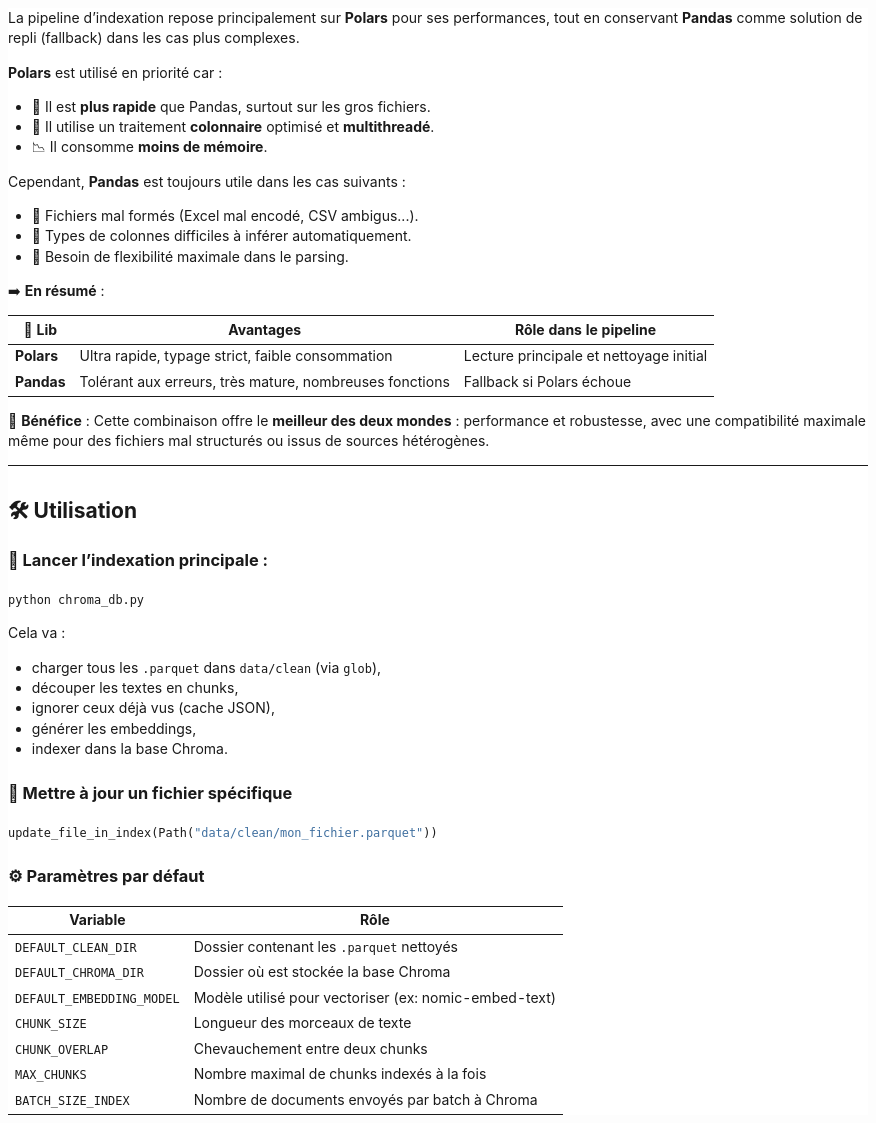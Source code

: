 La pipeline d’indexation repose principalement sur **Polars** pour ses performances, tout en conservant **Pandas** comme solution de repli (fallback) dans les cas plus complexes.

**Polars** est utilisé en priorité car :

* 🚀 Il est **plus rapide** que Pandas, surtout sur les gros fichiers.
* 🧠 Il utilise un traitement **colonnaire** optimisé et **multithreadé**.
* 📉 Il consomme **moins de mémoire**.

Cependant, **Pandas** est toujours utile dans les cas suivants :

* 📄 Fichiers mal formés (Excel mal encodé, CSV ambigus...).
* 🧩 Types de colonnes difficiles à inférer automatiquement.
* 🧵 Besoin de flexibilité maximale dans le parsing.

➡️ **En résumé** :

| 🐍 Lib     | Avantages                                               | Rôle dans le pipeline                   |
| ---------- | ------------------------------------------------------- | --------------------------------------- |
| **Polars** | Ultra rapide, typage strict, faible consommation        | Lecture principale et nettoyage initial |
| **Pandas** | Tolérant aux erreurs, très mature, nombreuses fonctions | Fallback si Polars échoue               |

🎯 **Bénéfice** : Cette combinaison offre le **meilleur des deux mondes** : performance et robustesse, avec une compatibilité maximale même pour des fichiers mal structurés ou issus de sources hétérogènes.

---

## 🛠️ Utilisation

### 🐍 Lancer l’indexation principale :

```bash
python chroma_db.py
```

Cela va :

* charger tous les `.parquet` dans `data/clean` (via `glob`),
* découper les textes en chunks,
* ignorer ceux déjà vus (cache JSON),
* générer les embeddings,
* indexer dans la base Chroma.

### 🔄 Mettre à jour un fichier spécifique

```python
update_file_in_index(Path("data/clean/mon_fichier.parquet"))
```

### ⚙️ Paramètres par défaut

| Variable                  | Rôle                                                  |
| ------------------------- | ----------------------------------------------------- |
| `DEFAULT_CLEAN_DIR`       | Dossier contenant les `.parquet` nettoyés             |
| `DEFAULT_CHROMA_DIR`      | Dossier où est stockée la base Chroma                 |
| `DEFAULT_EMBEDDING_MODEL` | Modèle utilisé pour vectoriser (ex: nomic-embed-text) |
| `CHUNK_SIZE`              | Longueur des morceaux de texte                        |
| `CHUNK_OVERLAP`           | Chevauchement entre deux chunks                       |
| `MAX_CHUNKS`              | Nombre maximal de chunks indexés à la fois            |
| `BATCH_SIZE_INDEX`        | Nombre de documents envoyés par batch à Chroma        |
